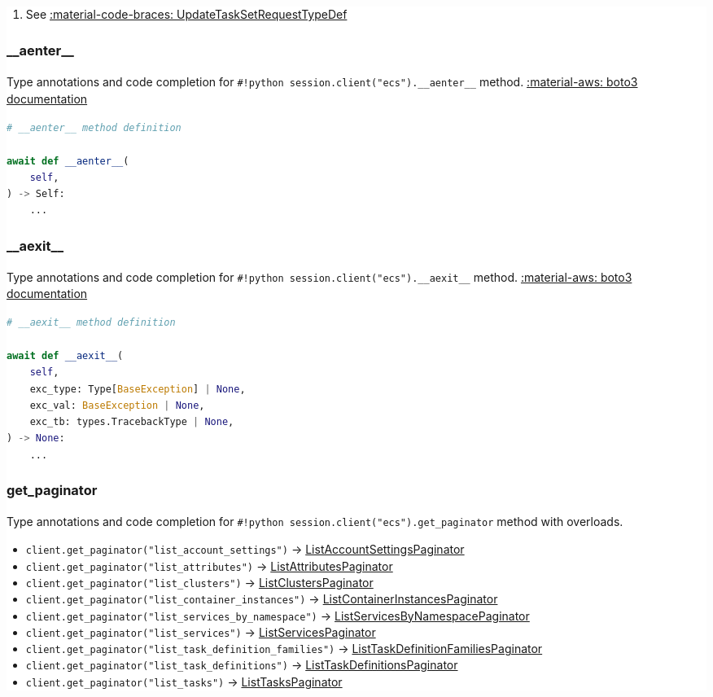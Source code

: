 1. See [:material-code-braces: UpdateTaskSetRequestTypeDef](./type_defs.md#updatetasksetrequesttypedef)

### \_\_aenter\_\_



Type annotations and code completion for `#!python session.client("ecs").__aenter__` method.
[:material-aws: boto3 documentation](https://boto3.amazonaws.com/v1/documentation/api/latest/reference/services/ecs.html#ECS.Client)

```python
# __aenter__ method definition

await def __aenter__(
    self,
) -> Self:
    ...
```


### \_\_aexit\_\_



Type annotations and code completion for `#!python session.client("ecs").__aexit__` method.
[:material-aws: boto3 documentation](https://boto3.amazonaws.com/v1/documentation/api/latest/reference/services/ecs.html#ECS.Client)

```python
# __aexit__ method definition

await def __aexit__(
    self,
    exc_type: Type[BaseException] | None,
    exc_val: BaseException | None,
    exc_tb: types.TracebackType | None,
) -> None:
    ...
```




### get_paginator

Type annotations and code completion for `#!python session.client("ecs").get_paginator` method with overloads.

- `client.get_paginator("list_account_settings")` -> [ListAccountSettingsPaginator](./paginators.md#listaccountsettingspaginator)
- `client.get_paginator("list_attributes")` -> [ListAttributesPaginator](./paginators.md#listattributespaginator)
- `client.get_paginator("list_clusters")` -> [ListClustersPaginator](./paginators.md#listclusterspaginator)
- `client.get_paginator("list_container_instances")` -> [ListContainerInstancesPaginator](./paginators.md#listcontainerinstancespaginator)
- `client.get_paginator("list_services_by_namespace")` -> [ListServicesByNamespacePaginator](./paginators.md#listservicesbynamespacepaginator)
- `client.get_paginator("list_services")` -> [ListServicesPaginator](./paginators.md#listservicespaginator)
- `client.get_paginator("list_task_definition_families")` -> [ListTaskDefinitionFamiliesPaginator](./paginators.md#listtaskdefinitionfamiliespaginator)
- `client.get_paginator("list_task_definitions")` -> [ListTaskDefinitionsPaginator](./paginators.md#listtaskdefinitionspaginator)
- `client.get_paginator("list_tasks")` -> [ListTasksPaginator](./paginators.md#listtaskspaginator)
